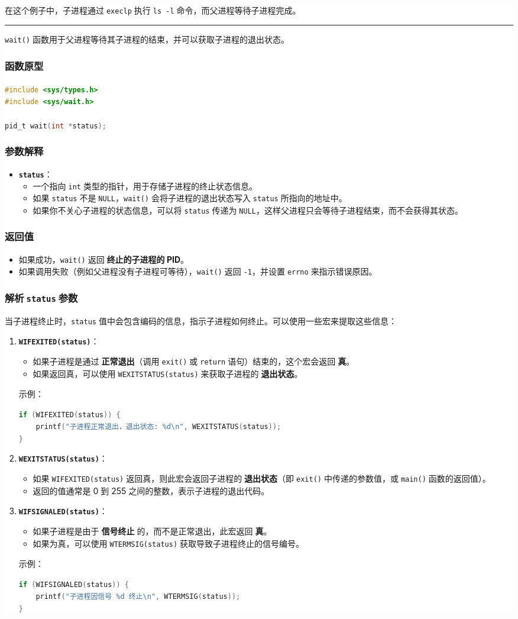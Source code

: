 在这个例子中，子进程通过 `execlp` 执行 `ls -l` 命令，而父进程等待子进程完成。

---
`wait()` 函数用于父进程等待其子进程的结束，并可以获取子进程的退出状态。

### 函数原型

```c
#include <sys/types.h>
#include <sys/wait.h>

pid_t wait(int *status);
```

### 参数解释

- **`status`**：
   - 一个指向 `int` 类型的指针，用于存储子进程的终止状态信息。
   - 如果 `status` 不是 `NULL`，`wait()` 会将子进程的退出状态写入 `status` 所指向的地址中。
   - 如果你不关心子进程的状态信息，可以将 `status` 传递为 `NULL`，这样父进程只会等待子进程结束，而不会获得其状态。

### 返回值

- 如果成功，`wait()` 返回 **终止的子进程的 PID**。
- 如果调用失败（例如父进程没有子进程可等待），`wait()` 返回 `-1`，并设置 `errno` 来指示错误原因。

### 解析 `status` 参数

当子进程终止时，`status` 值中会包含编码的信息，指示子进程如何终止。可以使用一些宏来提取这些信息：

1. **`WIFEXITED(status)`**：
   - 如果子进程是通过 **正常退出**（调用 `exit()` 或 `return` 语句）结束的，这个宏会返回 **真**。
   - 如果返回真，可以使用 `WEXITSTATUS(status)` 来获取子进程的 **退出状态**。

   示例：
   ```c
   if (WIFEXITED(status)) {
       printf("子进程正常退出，退出状态: %d\n", WEXITSTATUS(status));
   }
   ```

2. **`WEXITSTATUS(status)`**：
   - 如果 `WIFEXITED(status)` 返回真，则此宏会返回子进程的 **退出状态**（即 `exit()` 中传递的参数值，或 `main()` 函数的返回值）。
   - 返回的值通常是 0 到 255 之间的整数，表示子进程的退出代码。

3. **`WIFSIGNALED(status)`**：
   - 如果子进程是由于 **信号终止** 的，而不是正常退出，此宏返回 **真**。
   - 如果为真，可以使用 `WTERMSIG(status)` 获取导致子进程终止的信号编号。

   示例：
   ```c
   if (WIFSIGNALED(status)) {
       printf("子进程因信号 %d 终止\n", WTERMSIG(status));
   }
   ```
